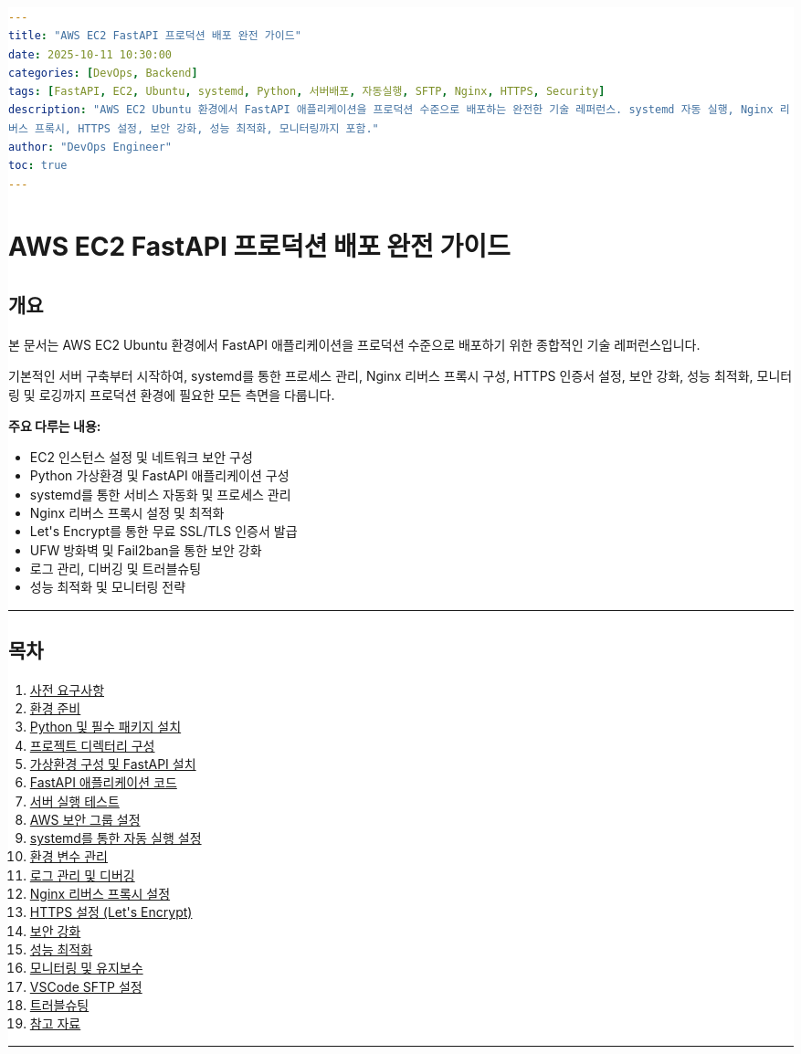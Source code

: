 ```yaml
---
title: "AWS EC2 FastAPI 프로덕션 배포 완전 가이드"
date: 2025-10-11 10:30:00
categories: [DevOps, Backend]
tags: [FastAPI, EC2, Ubuntu, systemd, Python, 서버배포, 자동실행, SFTP, Nginx, HTTPS, Security]
description: "AWS EC2 Ubuntu 환경에서 FastAPI 애플리케이션을 프로덕션 수준으로 배포하는 완전한 기술 레퍼런스. systemd 자동 실행, Nginx 리버스 프록시, HTTPS 설정, 보안 강화, 성능 최적화, 모니터링까지 포함."
author: "DevOps Engineer"
toc: true
---
```


# AWS EC2 FastAPI 프로덕션 배포 완전 가이드

## 개요

본 문서는 AWS EC2 Ubuntu 환경에서 FastAPI 애플리케이션을 프로덕션 수준으로 배포하기 위한 종합적인 기술 레퍼런스입니다.

기본적인 서버 구축부터 시작하여, systemd를 통한 프로세스 관리, Nginx 리버스 프록시 구성, HTTPS 인증서 설정, 보안 강화, 성능 최적화, 모니터링 및 로깅까지 프로덕션 환경에 필요한 모든 측면을 다룹니다.

**주요 다루는 내용:**

- EC2 인스턴스 설정 및 네트워크 보안 구성
- Python 가상환경 및 FastAPI 애플리케이션 구성
- systemd를 통한 서비스 자동화 및 프로세스 관리
- Nginx 리버스 프록시 설정 및 최적화
- Let's Encrypt를 통한 무료 SSL/TLS 인증서 발급
- UFW 방화벽 및 Fail2ban을 통한 보안 강화
- 로그 관리, 디버깅 및 트러블슈팅
- 성능 최적화 및 모니터링 전략

---

## 목차

1. [사전 요구사항](#사전-요구사항)
2. [환경 준비](#환경-준비)
3. [Python 및 필수 패키지 설치](#python-및-필수-패키지-설치)
4. [프로젝트 디렉터리 구성](#프로젝트-디렉터리-구성)
5. [가상환경 구성 및 FastAPI 설치](#가상환경-구성-및-fastapi-설치)
6. [FastAPI 애플리케이션 코드](#fastapi-애플리케이션-코드)
7. [서버 실행 테스트](#서버-실행-테스트)
8. [AWS 보안 그룹 설정](#aws-보안-그룹-설정)
9. [systemd를 통한 자동 실행 설정](#systemd를-통한-자동-실행-설정)
10. [환경 변수 관리](#환경-변수-관리)
11. [로그 관리 및 디버깅](#로그-관리-및-디버깅)
12. [Nginx 리버스 프록시 설정](#nginx-리버스-프록시-설정)
13. [HTTPS 설정 (Let's Encrypt)](#https-설정-lets-encrypt)
14. [보안 강화](#보안-강화)
15. [성능 최적화](#성능-최적화)
16. [모니터링 및 유지보수](#모니터링-및-유지보수)
17. [VSCode SFTP 설정](#vscode-sftp-설정)
18. [트러블슈팅](#트러블슈팅)
19. [참고 자료](#참고-자료)

---